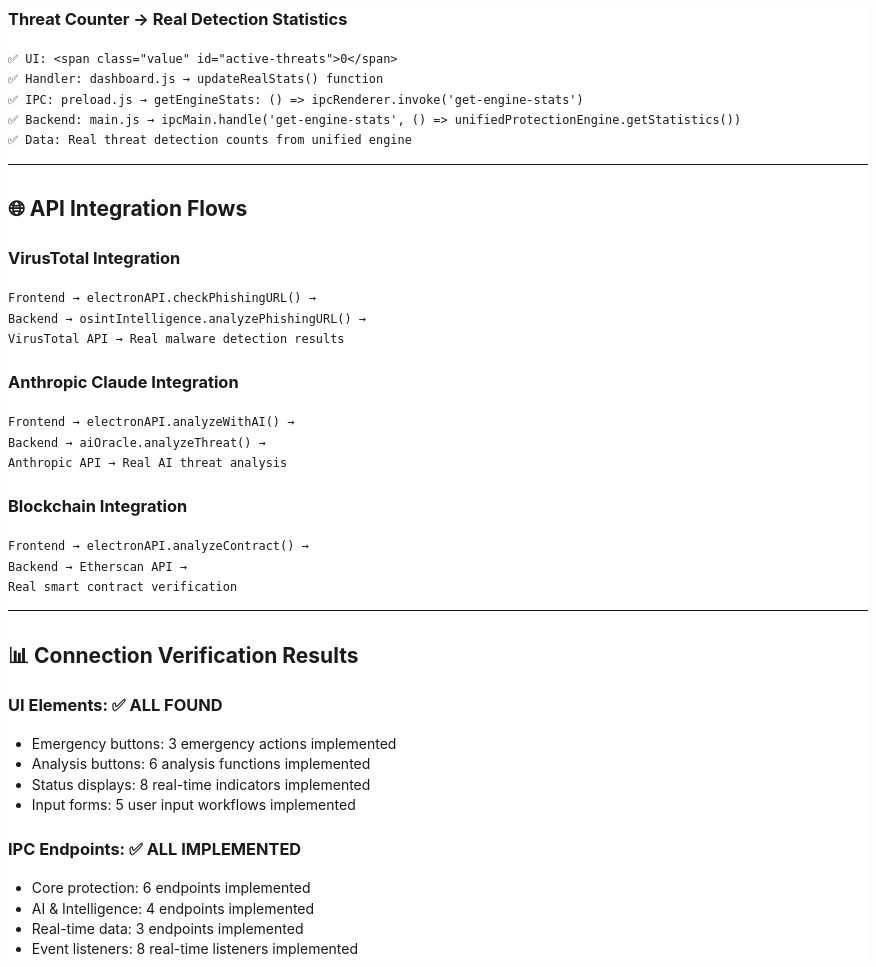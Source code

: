 ### Threat Counter → Real Detection Statistics
```
✅ UI: <span class="value" id="active-threats">0</span>
✅ Handler: dashboard.js → updateRealStats() function
✅ IPC: preload.js → getEngineStats: () => ipcRenderer.invoke('get-engine-stats')
✅ Backend: main.js → ipcMain.handle('get-engine-stats', () => unifiedProtectionEngine.getStatistics())
✅ Data: Real threat detection counts from unified engine
```

---

## 🌐 API Integration Flows

### VirusTotal Integration
```
Frontend → electronAPI.checkPhishingURL() → 
Backend → osintIntelligence.analyzePhishingURL() → 
VirusTotal API → Real malware detection results
```

### Anthropic Claude Integration
```
Frontend → electronAPI.analyzeWithAI() → 
Backend → aiOracle.analyzeThreat() → 
Anthropic API → Real AI threat analysis
```

### Blockchain Integration
```
Frontend → electronAPI.analyzeContract() → 
Backend → Etherscan API → 
Real smart contract verification
```

---

## 📊 Connection Verification Results

### UI Elements: ✅ ALL FOUND
- Emergency buttons: 3 emergency actions implemented
- Analysis buttons: 6 analysis functions implemented  
- Status displays: 8 real-time indicators implemented
- Input forms: 5 user input workflows implemented

### IPC Endpoints: ✅ ALL IMPLEMENTED
- Core protection: 6 endpoints implemented
- AI & Intelligence: 4 endpoints implemented
- Real-time data: 3 endpoints implemented
- Event listeners: 8 real-time listeners implemented
